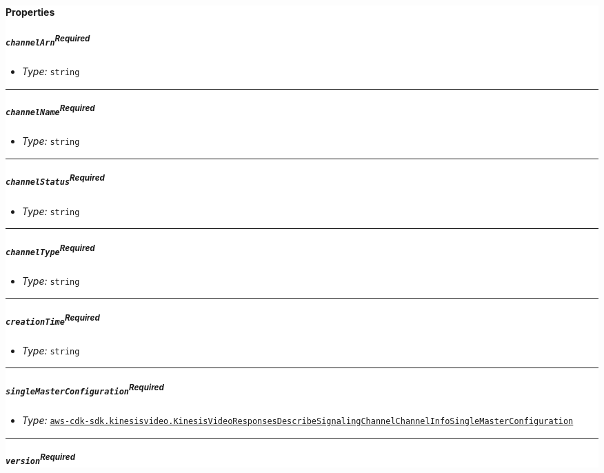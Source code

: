 


#### Properties <a name="Properties"></a>

##### `channelArn`<sup>Required</sup> <a name="aws-cdk-sdk.kinesisvideo.KinesisVideoResponsesDescribeSignalingChannelChannelInfo.property.channelArn"></a>

- *Type:* `string`

---

##### `channelName`<sup>Required</sup> <a name="aws-cdk-sdk.kinesisvideo.KinesisVideoResponsesDescribeSignalingChannelChannelInfo.property.channelName"></a>

- *Type:* `string`

---

##### `channelStatus`<sup>Required</sup> <a name="aws-cdk-sdk.kinesisvideo.KinesisVideoResponsesDescribeSignalingChannelChannelInfo.property.channelStatus"></a>

- *Type:* `string`

---

##### `channelType`<sup>Required</sup> <a name="aws-cdk-sdk.kinesisvideo.KinesisVideoResponsesDescribeSignalingChannelChannelInfo.property.channelType"></a>

- *Type:* `string`

---

##### `creationTime`<sup>Required</sup> <a name="aws-cdk-sdk.kinesisvideo.KinesisVideoResponsesDescribeSignalingChannelChannelInfo.property.creationTime"></a>

- *Type:* `string`

---

##### `singleMasterConfiguration`<sup>Required</sup> <a name="aws-cdk-sdk.kinesisvideo.KinesisVideoResponsesDescribeSignalingChannelChannelInfo.property.singleMasterConfiguration"></a>

- *Type:* [`aws-cdk-sdk.kinesisvideo.KinesisVideoResponsesDescribeSignalingChannelChannelInfoSingleMasterConfiguration`](#aws-cdk-sdk.kinesisvideo.KinesisVideoResponsesDescribeSignalingChannelChannelInfoSingleMasterConfiguration)

---

##### `version`<sup>Required</sup> <a name="aws-cdk-sdk.kinesisvideo.KinesisVideoResponsesDescribeSignalingChannelChannelInfo.property.version"></a>
